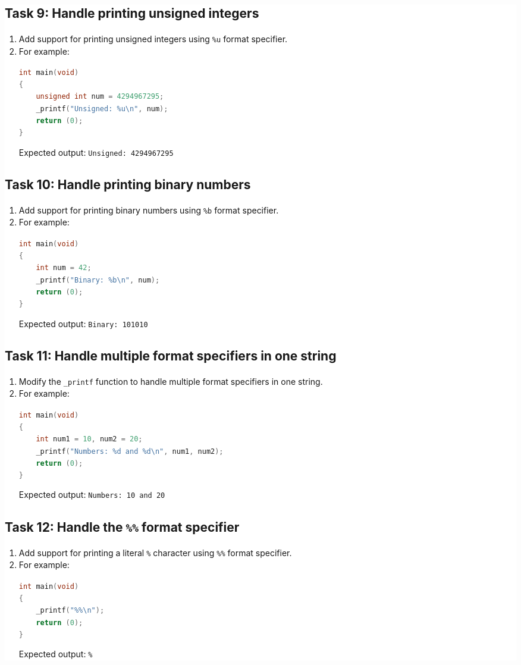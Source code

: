 Task 9: Handle printing unsigned integers
----------------------------------------
 
1. Add support for printing unsigned integers using `%u` format specifier.
2. For example:
   ```c
   int main(void)
   {
       unsigned int num = 4294967295;
       _printf("Unsigned: %u\n", num);
       return (0);
   }
   ```
   Expected output: `Unsigned: 4294967295`
 
Task 10: Handle printing binary numbers
----------------------------------------
 
1. Add support for printing binary numbers using `%b` format specifier.
2. For example:
   ```c
   int main(void)
   {
       int num = 42;
       _printf("Binary: %b\n", num);
       return (0);
   }
   ```
   Expected output: `Binary: 101010`
 
Task 11: Handle multiple format specifiers in one string
--------------------------------------------------------
 
1. Modify the `_printf` function to handle multiple format specifiers in one string.
2. For example:
   ```c
   int main(void)
   {
       int num1 = 10, num2 = 20;
       _printf("Numbers: %d and %d\n", num1, num2);
       return (0);
   }
   ```
   Expected output: `Numbers: 10 and 20`
 
Task 12: Handle the `%%` format specifier
--------------------------------------------------------
 
1. Add support for printing a literal `%` character using `%%` format specifier.
2. For example:
   ```c
   int main(void)
   {
       _printf("%%\n");
       return (0);
   }
   ```
   Expected output: `%`
 